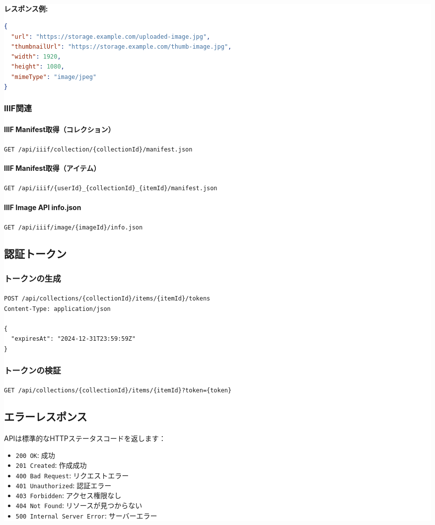 **レスポンス例:**
```json
{
  "url": "https://storage.example.com/uploaded-image.jpg",
  "thumbnailUrl": "https://storage.example.com/thumb-image.jpg",
  "width": 1920,
  "height": 1080,
  "mimeType": "image/jpeg"
}
```

### IIIF関連

#### IIIF Manifest取得（コレクション）
```http
GET /api/iiif/collection/{collectionId}/manifest.json
```

#### IIIF Manifest取得（アイテム）
```http
GET /api/iiif/{userId}_{collectionId}_{itemId}/manifest.json
```

#### IIIF Image API info.json
```http
GET /api/iiif/image/{imageId}/info.json
```

## 認証トークン

### トークンの生成
```http
POST /api/collections/{collectionId}/items/{itemId}/tokens
Content-Type: application/json

{
  "expiresAt": "2024-12-31T23:59:59Z"
}
```

### トークンの検証
```http
GET /api/collections/{collectionId}/items/{itemId}?token={token}
```

## エラーレスポンス

APIは標準的なHTTPステータスコードを返します：

- `200 OK`: 成功
- `201 Created`: 作成成功
- `400 Bad Request`: リクエストエラー
- `401 Unauthorized`: 認証エラー
- `403 Forbidden`: アクセス権限なし
- `404 Not Found`: リソースが見つからない
- `500 Internal Server Error`: サーバーエラー
